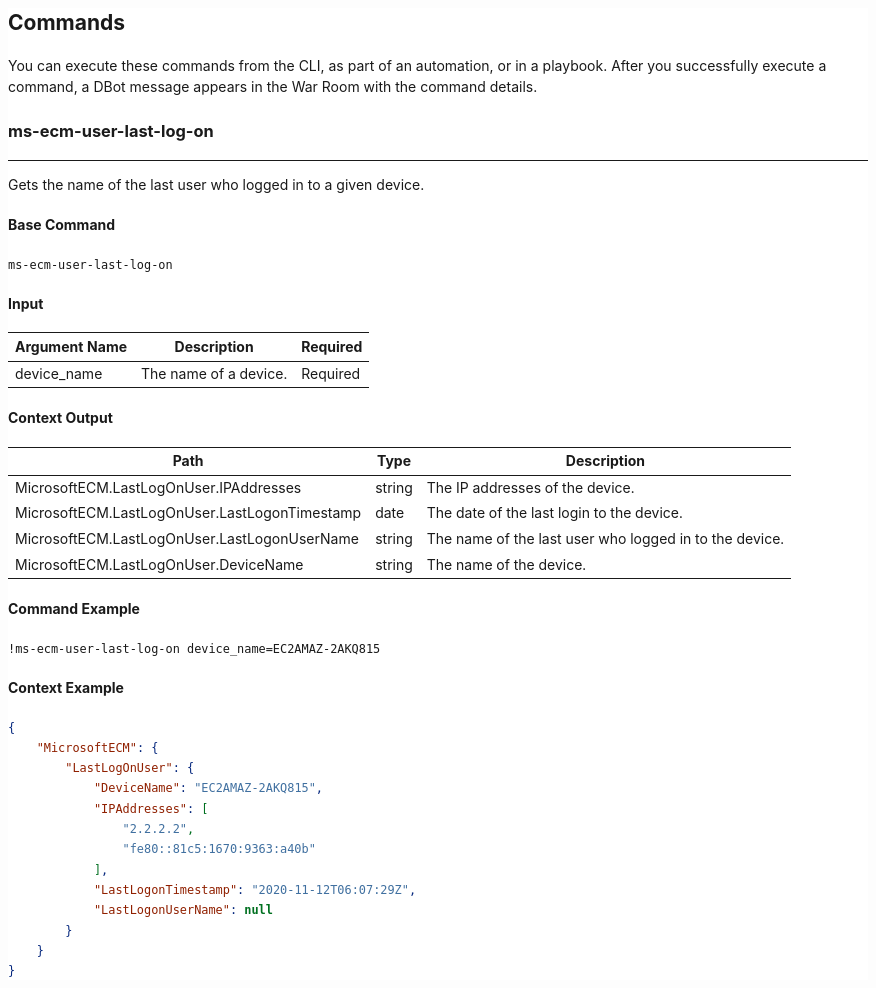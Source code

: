 ## Commands

You can execute these commands from the CLI, as part of an automation, or in a playbook.
After you successfully execute a command, a DBot message appears in the War Room with the command details.

### ms-ecm-user-last-log-on

***
Gets the name of the last user who logged in to a given device.


#### Base Command

`ms-ecm-user-last-log-on`

#### Input

| **Argument Name** | **Description** | **Required** |
| --- | --- | --- |
| device_name | The name of a device. | Required | 


#### Context Output

| **Path** | **Type** | **Description** |
| --- | --- | --- |
| MicrosoftECM.LastLogOnUser.IPAddresses | string | The IP addresses of the device. | 
| MicrosoftECM.LastLogOnUser.LastLogonTimestamp | date | The date of the last login to the device. | 
| MicrosoftECM.LastLogOnUser.LastLogonUserName | string | The name of the last user who logged in to the device. | 
| MicrosoftECM.LastLogOnUser.DeviceName | string | The name of the device. | 


#### Command Example

```!ms-ecm-user-last-log-on device_name=EC2AMAZ-2AKQ815```

#### Context Example

```json
{
    "MicrosoftECM": {
        "LastLogOnUser": {
            "DeviceName": "EC2AMAZ-2AKQ815",
            "IPAddresses": [
                "2.2.2.2",
                "fe80::81c5:1670:9363:a40b"
            ],
            "LastLogonTimestamp": "2020-11-12T06:07:29Z",
            "LastLogonUserName": null
        }
    }
}
```
